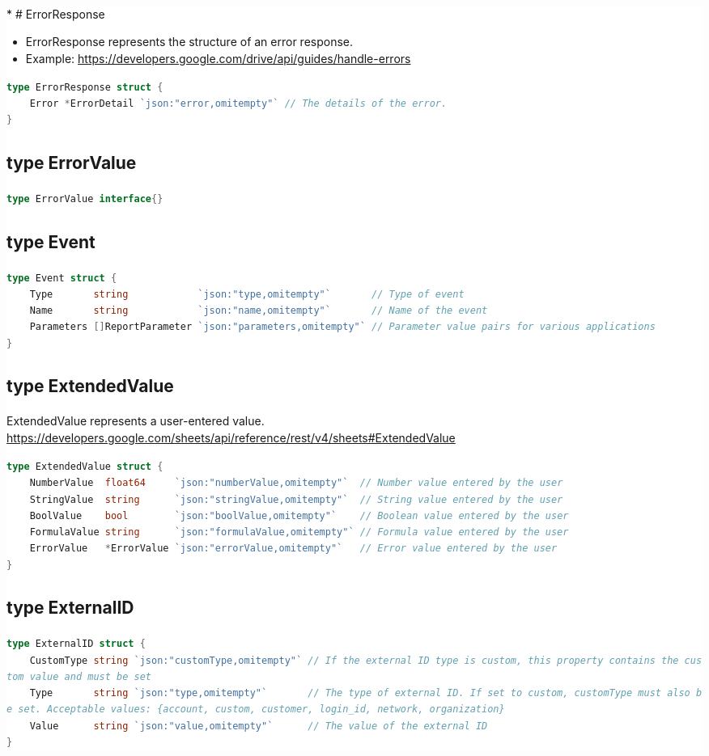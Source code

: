 \* \# ErrorResponse

- ErrorResponse represents the structure of an error response.
- Example: https://developers.google.com/drive/api/guides/handle-errors

```go
type ErrorResponse struct {
    Error *ErrorDetail `json:"error,omitempty"` // The details of the error.
}
```

<a name="ErrorValue"></a>
## type ErrorValue



```go
type ErrorValue interface{}
```

<a name="Event"></a>
## type Event



```go
type Event struct {
    Type       string            `json:"type,omitempty"`       // Type of event
    Name       string            `json:"name,omitempty"`       // Name of the event
    Parameters []ReportParameter `json:"parameters,omitempty"` // Parameter value pairs for various applications
}
```

<a name="ExtendedValue"></a>
## type ExtendedValue

ExtendedValue represents a user\-entered value. https://developers.google.com/sheets/api/reference/rest/v4/sheets#ExtendedValue

```go
type ExtendedValue struct {
    NumberValue  float64     `json:"numberValue,omitempty"`  // Number value entered by the user
    StringValue  string      `json:"stringValue,omitempty"`  // String value entered by the user
    BoolValue    bool        `json:"boolValue,omitempty"`    // Boolean value entered by the user
    FormulaValue string      `json:"formulaValue,omitempty"` // Formula value entered by the user
    ErrorValue   *ErrorValue `json:"errorValue,omitempty"`   // Error value entered by the user
}
```

<a name="ExternalID"></a>
## type ExternalID



```go
type ExternalID struct {
    CustomType string `json:"customType,omitempty"` // If the external ID type is custom, this property contains the custom value and must be set
    Type       string `json:"type,omitempty"`       // The type of external ID. If set to custom, customType must also be set. Acceptable values: {account, custom, customer, login_id, network, organization}
    Value      string `json:"value,omitempty"`      // The value of the external ID
}
```
